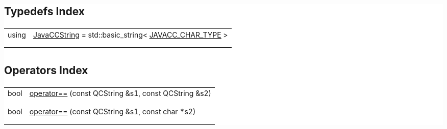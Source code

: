 </table>

## Typedefs Index

<table class="doxyMembersIndex">

<tr class="doxyMemberIndexItem">
<td class="doxyMemberIndexItemType" align="left" valign="top">using</td>
<td class="doxyMemberIndexItemName" align="left" valign="top"><a href="#ae78c14980a90c0decb7a5bf4c4a6815e">JavaCCString</a> = std::basic_string&lt; <a href="/web-doxygen/docs/api/files/vhdlparser/javacc-h/#a401fffd20e03e2993f9588187b65afc3">JAVACC_CHAR_TYPE</a> &gt;</td>
</tr>
<tr class="doxyMemberIndexDescription">
<td class="doxyMemberIndexDescriptionLeft"></td>
<td class="doxyMemberIndexDescriptionRight">
</td>
</tr>
<tr class="doxyMemberIndexSeparator">
<td class="doxyMemberIndexSeparator" colspan="2"></td>
</tr>

</table>

## Operators Index

<table class="doxyMembersIndex">

<tr class="doxyMemberIndexItem">
<td class="doxyMemberIndexItemType" align="left" valign="top">bool</td>
<td class="doxyMemberIndexItemName" align="left" valign="top"><a href="#ad13e4c478edbecac20fcbce2b86f1c35">operator==</a> (const QCString &amp;s1, const QCString &amp;s2)</td>
</tr>
<tr class="doxyMemberIndexDescription">
<td class="doxyMemberIndexDescriptionLeft"></td>
<td class="doxyMemberIndexDescriptionRight">
</td>
</tr>
<tr class="doxyMemberIndexSeparator">
<td class="doxyMemberIndexSeparator" colspan="2"></td>
</tr>

<tr class="doxyMemberIndexItem">
<td class="doxyMemberIndexItemType" align="left" valign="top">bool</td>
<td class="doxyMemberIndexItemName" align="left" valign="top"><a href="#ad63779242f7ec7f1f63973d13a545b85">operator==</a> (const QCString &amp;s1, const char *s2)</td>
</tr>
<tr class="doxyMemberIndexDescription">
<td class="doxyMemberIndexDescriptionLeft"></td>
<td class="doxyMemberIndexDescriptionRight">
</td>
</tr>
<tr class="doxyMemberIndexSeparator">
<td class="doxyMemberIndexSeparator" colspan="2"></td>
</tr>
